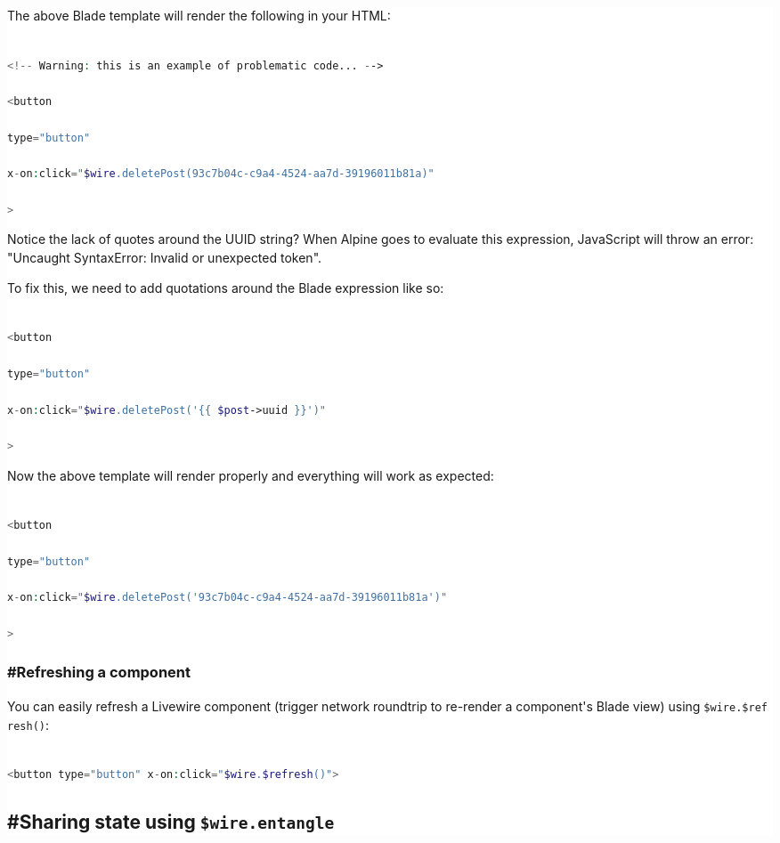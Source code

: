 The above Blade template will render the following in your HTML:

```php

<!-- Warning: this is an example of problematic code... -->

<button

type="button"

x-on:click="$wire.deletePost(93c7b04c-c9a4-4524-aa7d-39196011b81a)"

>

```
Notice the lack of quotes around the UUID string? When Alpine goes to evaluate this expression, JavaScript will throw an error: "Uncaught SyntaxError: Invalid or unexpected token".

To fix this, we need to add quotations around the Blade expression like so:

```php

<button

type="button"

x-on:click="$wire.deletePost('{{ $post->uuid }}')"

>

```
Now the above template will render properly and everything will work as expected:

```php

<button

type="button"

x-on:click="$wire.deletePost('93c7b04c-c9a4-4524-aa7d-39196011b81a')"

>

```
### #Refreshing a component

You can easily refresh a Livewire component (trigger network roundtrip to re-render a component's Blade view) using `$wire.$refresh()`:

```php

<button type="button" x-on:click="$wire.$refresh()">

```
#Sharing state using `$wire.entangle`
-------------------------------------
